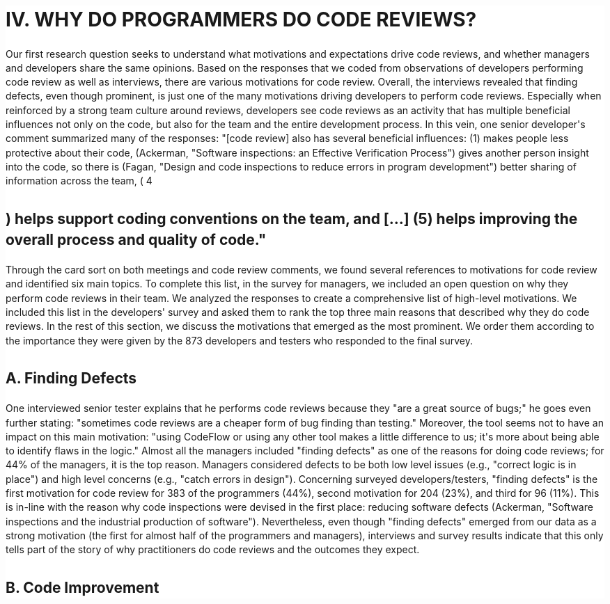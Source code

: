 # IV. WHY DO PROGRAMMERS DO CODE REVIEWS?

Our first research question seeks to understand what motivations and expectations drive code reviews, and whether managers and developers share the same opinions.
Based on the responses that we coded from observations of developers performing code review as well as interviews, there are various motivations for code review. Overall, the interviews revealed that finding defects, even though prominent, is just one of the many motivations driving developers to perform code reviews. Especially when reinforced by a strong team culture around reviews, developers see code reviews as an activity that has multiple beneficial influences not only on the code, but also for the team and the entire development process. In this vein, one senior developer's comment summarized many of the responses: "[code review] also has several beneficial influences: (1) makes people less protective about their code, (Ackerman, "Software inspections: an Effective Verification Process") gives another person insight into the code, so there is (Fagan, "Design and code inspections to reduce errors in program development") better sharing of information across the team, ( 4

## ) helps support coding conventions on the team, and [...] (5) helps improving the overall process and quality of code."

Through the card sort on both meetings and code review comments, we found several references to motivations for code review and identified six main topics. To complete this list, in the survey for managers, we included an open question on why they perform code reviews in their team. We analyzed the responses to create a comprehensive list of high-level motivations. We included this list in the developers' survey and asked them to rank the top three main reasons that described why they do code reviews.
In the rest of this section, we discuss the motivations that emerged as the most prominent. We order them according to the importance they were given by the 873 developers and testers who responded to the final survey.

## A. Finding Defects

One interviewed senior tester explains that he performs code reviews because they "are a great source of bugs;" he goes even further stating: "sometimes code reviews are a cheaper form of bug finding than testing." Moreover, the tool seems not to have an impact on this main motivation: "using CodeFlow or using any other tool makes a little difference to us; it's more about being able to identify flaws in the logic."
Almost all the managers included "finding defects" as one of the reasons for doing code reviews; for 44% of the managers, it is the top reason. Managers considered defects to be both low level issues (e.g., "correct logic is in place") and high level concerns (e.g., "catch errors in design"). Concerning surveyed developers/testers, "finding defects" is the first motivation for code review for 383 of the programmers (44%), second motivation for 204 (23%), and third for 96 (11%). This is in-line with the reason why code inspections were devised in the first place: reducing software defects (Ackerman, "Software inspections and the industrial production of software").
Nevertheless, even though "finding defects" emerged from our data as a strong motivation (the first for almost half of the programmers and managers), interviews and survey results indicate that this only tells part of the story of why practitioners do code reviews and the outcomes they expect.

## B. Code Improvement
